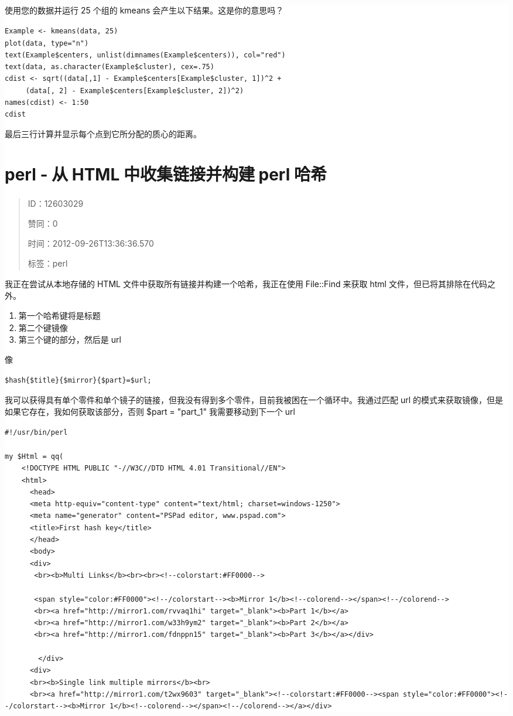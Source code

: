 使用您的数据并运行 25 个组的 kmeans 会产生以下结果。这是你的意思吗？

```
Example <- kmeans(data, 25)
plot(data, type="n")
text(Example$centers, unlist(dimnames(Example$centers)), col="red")
text(data, as.character(Example$cluster), cex=.75)
cdist <- sqrt((data[,1] - Example$centers[Example$cluster, 1])^2 + 
     (data[, 2] - Example$centers[Example$cluster, 2])^2)
names(cdist) <- 1:50
cdist 
```

最后三行计算并显示每个点到它所分配的质心的距离。

# perl - 从 HTML 中收集链接并构建 perl 哈希

> ID：12603029
> 
> 赞同：0
> 
> 时间：2012-09-26T13:36:36.570
> 
> 标签：perl

我正在尝试从本地存储的 HTML 文件中获取所有链接并构建一个哈希，我正在使用 File::Find 来获取 html 文件，但已将其排除在代码之外。

1.  第一个哈希键将是标题
2.  第二个键镜像
3.  第三个键的部分，然后是 url

像

```
$hash{$title}{$mirror}{$part}=$url; 
```

我可以获得具有单个零件和单个镜子的链接，但我没有得到多个零件，目前我被困在一个循环中。我通过匹配 url 的模式来获取镜像，但是如果它存在，我如何获取该部分，否则 $part = "part_1" 我需要移动到下一个 url

```
#!/usr/bin/perl

my $Html = qq(
    <!DOCTYPE HTML PUBLIC "-//W3C//DTD HTML 4.01 Transitional//EN">
    <html>
      <head>
      <meta http-equiv="content-type" content="text/html; charset=windows-1250">
      <meta name="generator" content="PSPad editor, www.pspad.com">
      <title>First hash key</title>
      </head>
      <body>
      <div>
       <br><b>Multi Links</b><br><br><!--colorstart:#FF0000-->

       <span style="color:#FF0000"><!--/colorstart--><b>Mirror 1</b><!--colorend--></span><!--/colorend-->
       <br><a href="http://mirror1.com/rvvaq1hi" target="_blank"><b>Part 1</b></a>
       <br><a href="http://mirror1.com/w33h9ym2" target="_blank"><b>Part 2</b></a>
       <br><a href="http://mirror1.com/fdnppn15" target="_blank"><b>Part 3</b></a></div>

        </div>
      <div>
      <br><b>Single link multiple mirrors</b><br>
      <br><a href="http://mirror1.com/t2wx9603" target="_blank"><!--colorstart:#FF0000--><span style="color:#FF0000"><!--/colorstart--><b>Mirror 1</b><!--colorend--></span><!--/colorend--></a></div>
```